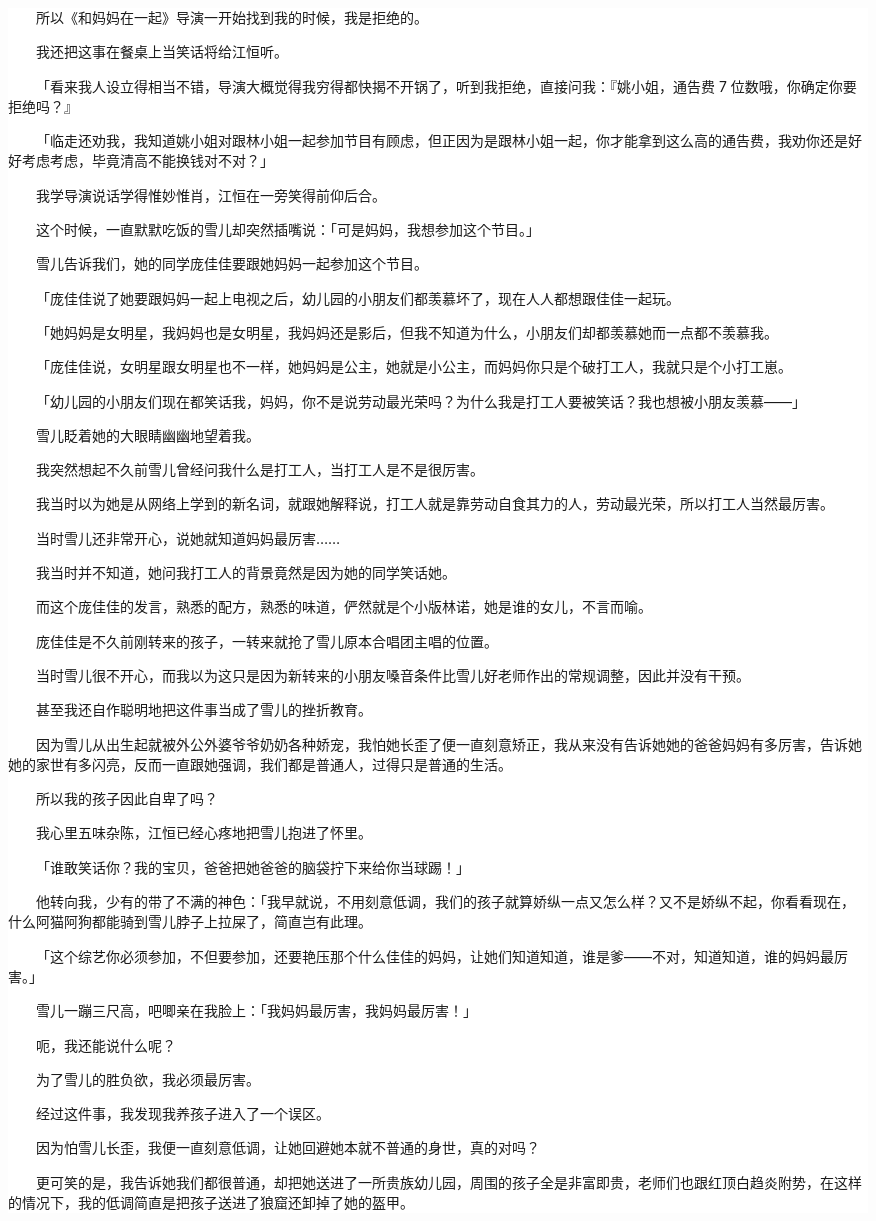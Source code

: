 &emsp;&emsp;所以《和妈妈在一起》导演一开始找到我的时候，我是拒绝的。  
  
&emsp;&emsp;我还把这事在餐桌上当笑话将给江恒听。  
  
&emsp;&emsp;「看来我人设立得相当不错，导演大概觉得我穷得都快揭不开锅了，听到我拒绝，直接问我：『姚小姐，通告费 7 位数哦，你确定你要拒绝吗？』  
  
&emsp;&emsp;「临走还劝我，我知道姚小姐对跟林小姐一起参加节目有顾虑，但正因为是跟林小姐一起，你才能拿到这么高的通告费，我劝你还是好好考虑考虑，毕竟清高不能换钱对不对？」  
  
&emsp;&emsp;我学导演说话学得惟妙惟肖，江恒在一旁笑得前仰后合。  
  
&emsp;&emsp;这个时候，一直默默吃饭的雪儿却突然插嘴说：「可是妈妈，我想参加这个节目。」  
  
&emsp;&emsp;雪儿告诉我们，她的同学庞佳佳要跟她妈妈一起参加这个节目。  
  
&emsp;&emsp;「庞佳佳说了她要跟妈妈一起上电视之后，幼儿园的小朋友们都羡慕坏了，现在人人都想跟佳佳一起玩。  
  
&emsp;&emsp;「她妈妈是女明星，我妈妈也是女明星，我妈妈还是影后，但我不知道为什么，小朋友们却都羡慕她而一点都不羡慕我。  
  
&emsp;&emsp;「庞佳佳说，女明星跟女明星也不一样，她妈妈是公主，她就是小公主，而妈妈你只是个破打工人，我就只是个小打工崽。  
  
&emsp;&emsp;「幼儿园的小朋友们现在都笑话我，妈妈，你不是说劳动最光荣吗？为什么我是打工人要被笑话？我也想被小朋友羡慕——」  
  
&emsp;&emsp;雪儿眨着她的大眼睛幽幽地望着我。  
  
&emsp;&emsp;我突然想起不久前雪儿曾经问我什么是打工人，当打工人是不是很厉害。  
  
&emsp;&emsp;我当时以为她是从网络上学到的新名词，就跟她解释说，打工人就是靠劳动自食其力的人，劳动最光荣，所以打工人当然最厉害。  
  
&emsp;&emsp;当时雪儿还非常开心，说她就知道妈妈最厉害……  
  
&emsp;&emsp;我当时并不知道，她问我打工人的背景竟然是因为她的同学笑话她。  
  
&emsp;&emsp;而这个庞佳佳的发言，熟悉的配方，熟悉的味道，俨然就是个小版林诺，她是谁的女儿，不言而喻。  
  
&emsp;&emsp;庞佳佳是不久前刚转来的孩子，一转来就抢了雪儿原本合唱团主唱的位置。  
  
&emsp;&emsp;当时雪儿很不开心，而我以为这只是因为新转来的小朋友嗓音条件比雪儿好老师作出的常规调整，因此并没有干预。  
  
&emsp;&emsp;甚至我还自作聪明地把这件事当成了雪儿的挫折教育。  
  
&emsp;&emsp;因为雪儿从出生起就被外公外婆爷爷奶奶各种娇宠，我怕她长歪了便一直刻意矫正，我从来没有告诉她她的爸爸妈妈有多厉害，告诉她她的家世有多闪亮，反而一直跟她强调，我们都是普通人，过得只是普通的生活。  
  
&emsp;&emsp;所以我的孩子因此自卑了吗？  
  
&emsp;&emsp;我心里五味杂陈，江恒已经心疼地把雪儿抱进了怀里。  
  
&emsp;&emsp;「谁敢笑话你？我的宝贝，爸爸把她爸爸的脑袋拧下来给你当球踢！」  
  
&emsp;&emsp;他转向我，少有的带了不满的神色：「我早就说，不用刻意低调，我们的孩子就算娇纵一点又怎么样？又不是娇纵不起，你看看现在，什么阿猫阿狗都能骑到雪儿脖子上拉屎了，简直岂有此理。  
  
&emsp;&emsp;「这个综艺你必须参加，不但要参加，还要艳压那个什么佳佳的妈妈，让她们知道知道，谁是爹——不对，知道知道，谁的妈妈最厉害。」  
  
&emsp;&emsp;雪儿一蹦三尺高，吧唧亲在我脸上：「我妈妈最厉害，我妈妈最厉害！」  
  
&emsp;&emsp;呃，我还能说什么呢？  
  
&emsp;&emsp;为了雪儿的胜负欲，我必须最厉害。  
  
&emsp;&emsp;经过这件事，我发现我养孩子进入了一个误区。  
  
&emsp;&emsp;因为怕雪儿长歪，我便一直刻意低调，让她回避她本就不普通的身世，真的对吗？  
  
&emsp;&emsp;更可笑的是，我告诉她我们都很普通，却把她送进了一所贵族幼儿园，周围的孩子全是非富即贵，老师们也跟红顶白趋炎附势，在这样的情况下，我的低调简直是把孩子送进了狼窟还卸掉了她的盔甲。  
  